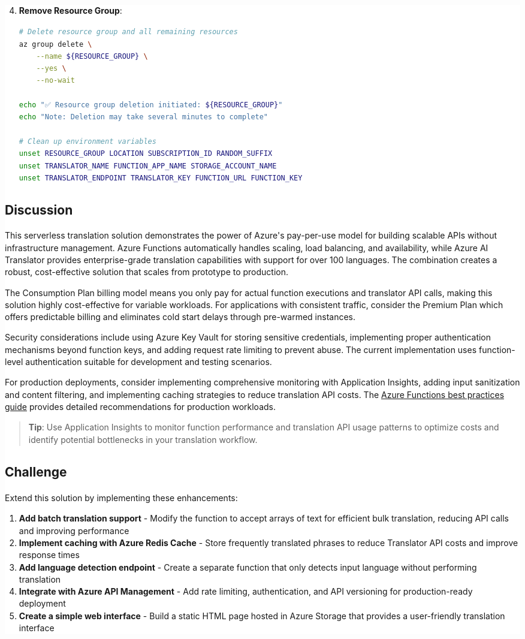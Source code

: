 4. **Remove Resource Group**:

   ```bash
   # Delete resource group and all remaining resources
   az group delete \
       --name ${RESOURCE_GROUP} \
       --yes \
       --no-wait
   
   echo "✅ Resource group deletion initiated: ${RESOURCE_GROUP}"
   echo "Note: Deletion may take several minutes to complete"
   
   # Clean up environment variables
   unset RESOURCE_GROUP LOCATION SUBSCRIPTION_ID RANDOM_SUFFIX
   unset TRANSLATOR_NAME FUNCTION_APP_NAME STORAGE_ACCOUNT_NAME
   unset TRANSLATOR_ENDPOINT TRANSLATOR_KEY FUNCTION_URL FUNCTION_KEY
   ```

## Discussion

This serverless translation solution demonstrates the power of Azure's pay-per-use model for building scalable APIs without infrastructure management. Azure Functions automatically handles scaling, load balancing, and availability, while Azure AI Translator provides enterprise-grade translation capabilities with support for over 100 languages. The combination creates a robust, cost-effective solution that scales from prototype to production.

The Consumption Plan billing model means you only pay for actual function executions and translator API calls, making this solution highly cost-effective for variable workloads. For applications with consistent traffic, consider the Premium Plan which offers predictable billing and eliminates cold start delays through pre-warmed instances.

Security considerations include using Azure Key Vault for storing sensitive credentials, implementing proper authentication mechanisms beyond function keys, and adding request rate limiting to prevent abuse. The current implementation uses function-level authentication suitable for development and testing scenarios.

For production deployments, consider implementing comprehensive monitoring with Application Insights, adding input sanitization and content filtering, and implementing caching strategies to reduce translation API costs. The [Azure Functions best practices guide](https://docs.microsoft.com/en-us/azure/azure-functions/functions-best-practices) provides detailed recommendations for production workloads.

> **Tip**: Use Application Insights to monitor function performance and translation API usage patterns to optimize costs and identify potential bottlenecks in your translation workflow.

## Challenge

Extend this solution by implementing these enhancements:

1. **Add batch translation support** - Modify the function to accept arrays of text for efficient bulk translation, reducing API calls and improving performance
2. **Implement caching with Azure Redis Cache** - Store frequently translated phrases to reduce Translator API costs and improve response times
3. **Add language detection endpoint** - Create a separate function that only detects input language without performing translation
4. **Integrate with Azure API Management** - Add rate limiting, authentication, and API versioning for production-ready deployment
5. **Create a simple web interface** - Build a static HTML page hosted in Azure Storage that provides a user-friendly translation interface
